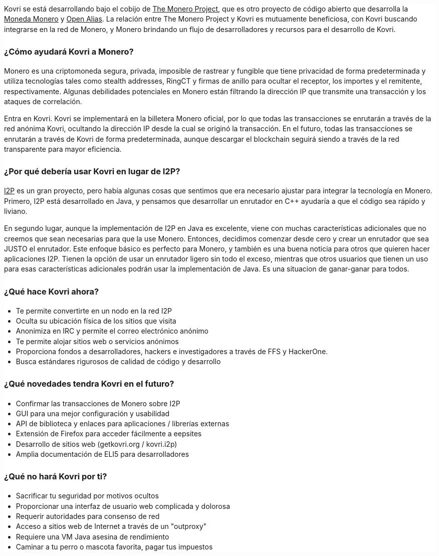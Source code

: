 Kovri se está desarrollando bajo el cobijo de [The Monero Project](https://github.com/monero-project), que es otro proyecto de código abierto que desarrolla la [Moneda Monero](https://getmonero.org) y [Open Alias](https://openalias.org). La relación entre The Monero Project y Kovri es mutuamente beneficiosa, con Kovri buscando integrarse en la red de Monero, y Monero brindando un flujo de desarrolladores y recursos para el desarrollo de Kovri.

### ¿Cómo ayudará Kovri a Monero?
Monero es una criptomoneda segura, privada, imposible de rastrear y fungible que tiene privacidad de forma predeterminada y utiliza tecnologías tales como stealth addresses, RingCT y firmas de anillo para ocultar el receptor, los importes y el remitente, respectivamente. Algunas debilidades potenciales en Monero están filtrando la dirección IP que transmite una transacción y los ataques de correlación.

Entra en Kovri. Kovri se implementará en la billetera Monero oficial, por lo que todas las transacciones se enrutarán a través de la red anónima Kovri, ocultando la dirección IP desde la cual se originó la transacción. En el futuro, todas las transacciones se enrutarán a través de Kovri de forma predeterminada, aunque descargar el blockchain seguirá siendo a través de la red transparente para mayor eficiencia.

### ¿Por qué debería usar Kovri en lugar de I2P?
[I2P](https://geti2p.net) es un gran proyecto, pero había algunas cosas que sentimos que era necesario ajustar para integrar la tecnología en Monero. Primero, I2P está desarrollado en Java, y pensamos que desarrollar un enrutador en C++ ayudaría a que el código sea rápido y liviano.

En segundo lugar, aunque la implementación de I2P en Java es excelente, viene con muchas características adicionales que no creemos que sean necesarias para que la use Monero. Entonces, decidimos comenzar desde cero y crear un enrutador que sea JUSTO el enrutador. Este enfoque básico es perfecto para Monero, y también es una buena noticia para otros que quieren hacer aplicaciones I2P. Tienen la opción de usar un enrutador ligero sin todo el exceso, mientras que otros usuarios que tienen un uso para esas características adicionales podrán usar la implementación de Java. Es una situacion de ganar-ganar para todos.

### ¿Qué hace Kovri ahora?
- Te permite convertirte en un nodo en la red I2P
- Oculta su ubicación física de los sitios que visita
- Anonimiza en IRC y permite el correo electrónico anónimo
- Te permite alojar sitios web o servicios anónimos
- Proporciona fondos a desarrolladores, hackers e investigadores a través de FFS y HackerOne.
- Busca estándares rigurosos de calidad de código y desarrollo

### ¿Qué novedades tendra Kovri en el futuro?
- Confirmar las transacciones de Monero sobre I2P
- GUI para una mejor configuración y usabilidad
- API de biblioteca y enlaces para aplicaciones / librerías externas
- Extensión de Firefox para acceder fácilmente a eepsites
- Desarrollo de sitios web (getkovri.org / kovri.i2p)
- Amplia documentación de ELI5 para desarrolladores

### ¿Qué no hará Kovri por ti?
- Sacrificar tu seguridad por motivos ocultos
- Proporcionar una interfaz de usuario web complicada y dolorosa
- Requerir autoridades para consenso de red
- Acceso a sitios web de Internet a través de un "outproxy"
- Requiere una VM Java asesina de rendimiento
- Caminar a tu perro o mascota favorita, pagar tus impuestos
